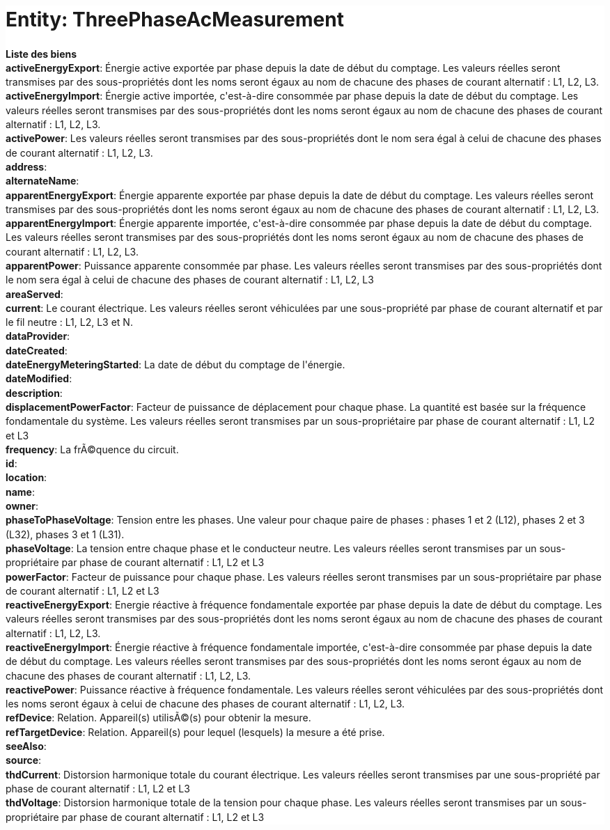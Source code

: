 
Entity: ThreePhaseAcMeasurement
===============================
  
**Liste des biens**  
**activeEnergyExport**: Énergie active exportée par phase depuis la date de début du comptage. Les valeurs réelles seront transmises par des sous-propriétés dont les noms seront égaux au nom de chacune des phases de courant alternatif : L1, L2, L3.  
**activeEnergyImport**: Énergie active importée, c'est-à-dire consommée par phase depuis la date de début du comptage. Les valeurs réelles seront transmises par des sous-propriétés dont les noms seront égaux au nom de chacune des phases de courant alternatif : L1, L2, L3.  
**activePower**: Les valeurs réelles seront transmises par des sous-propriétés dont le nom sera égal à celui de chacune des phases de courant alternatif : L1, L2, L3.  
**address**:   
**alternateName**:   
**apparentEnergyExport**: Énergie apparente exportée par phase depuis la date de début du comptage. Les valeurs réelles seront transmises par des sous-propriétés dont les noms seront égaux au nom de chacune des phases de courant alternatif : L1, L2, L3.  
**apparentEnergyImport**: Énergie apparente importée, c'est-à-dire consommée par phase depuis la date de début du comptage. Les valeurs réelles seront transmises par des sous-propriétés dont les noms seront égaux au nom de chacune des phases de courant alternatif : L1, L2, L3.  
**apparentPower**: Puissance apparente consommée par phase. Les valeurs réelles seront transmises par des sous-propriétés dont le nom sera égal à celui de chacune des phases de courant alternatif : L1, L2, L3  
**areaServed**:   
**current**: Le courant électrique. Les valeurs réelles seront véhiculées par une sous-propriété par phase de courant alternatif et par le fil neutre : L1, L2, L3 et N.  
**dataProvider**:   
**dateCreated**:   
**dateEnergyMeteringStarted**: La date de début du comptage de l'énergie.  
**dateModified**:   
**description**:   
**displacementPowerFactor**: Facteur de puissance de déplacement pour chaque phase. La quantité est basée sur la fréquence fondamentale du système. Les valeurs réelles seront transmises par un sous-propriétaire par phase de courant alternatif : L1, L2 et L3  
**frequency**: La frÃ©quence du circuit.  
**id**:   
**location**:   
**name**:   
**owner**:   
**phaseToPhaseVoltage**: Tension entre les phases. Une valeur pour chaque paire de phases : phases 1 et 2 (L12), phases 2 et 3 (L32), phases 3 et 1 (L31).  
**phaseVoltage**: La tension entre chaque phase et le conducteur neutre. Les valeurs réelles seront transmises par un sous-propriétaire par phase de courant alternatif : L1, L2 et L3  
**powerFactor**: Facteur de puissance pour chaque phase. Les valeurs réelles seront transmises par un sous-propriétaire par phase de courant alternatif : L1, L2 et L3  
**reactiveEnergyExport**: Energie réactive à fréquence fondamentale exportée par phase depuis la date de début du comptage. Les valeurs réelles seront transmises par des sous-propriétés dont les noms seront égaux au nom de chacune des phases de courant alternatif : L1, L2, L3.  
**reactiveEnergyImport**: Énergie réactive à fréquence fondamentale importée, c'est-à-dire consommée par phase depuis la date de début du comptage. Les valeurs réelles seront transmises par des sous-propriétés dont les noms seront égaux au nom de chacune des phases de courant alternatif : L1, L2, L3.  
**reactivePower**: Puissance réactive à fréquence fondamentale. Les valeurs réelles seront véhiculées par des sous-propriétés dont les noms seront égaux à celui de chacune des phases de courant alternatif : L1, L2, L3.  
**refDevice**: Relation. Appareil(s) utilisÃ©(s) pour obtenir la mesure.  
**refTargetDevice**: Relation. Appareil(s) pour lequel (lesquels) la mesure a été prise.  
**seeAlso**:   
**source**:   
**thdCurrent**: Distorsion harmonique totale du courant électrique. Les valeurs réelles seront transmises par une sous-propriété par phase de courant alternatif : L1, L2 et L3  
**thdVoltage**: Distorsion harmonique totale de la tension pour chaque phase. Les valeurs réelles seront transmises par un sous-propriétaire par phase de courant alternatif : L1, L2 et L3  